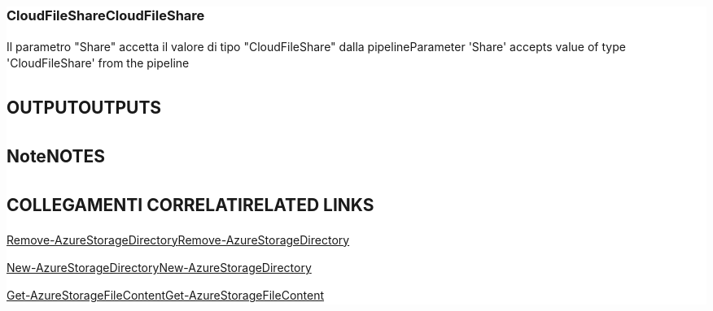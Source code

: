 ### <span data-ttu-id="81a20-180">CloudFileShare</span><span class="sxs-lookup"><span data-stu-id="81a20-180">CloudFileShare</span></span>

<span data-ttu-id="81a20-181">Il parametro "Share" accetta il valore di tipo "CloudFileShare" dalla pipeline</span><span class="sxs-lookup"><span data-stu-id="81a20-181">Parameter 'Share' accepts value of type 'CloudFileShare' from the pipeline</span></span>

## <span data-ttu-id="81a20-182">OUTPUT</span><span class="sxs-lookup"><span data-stu-id="81a20-182">OUTPUTS</span></span>

## <span data-ttu-id="81a20-183">Note</span><span class="sxs-lookup"><span data-stu-id="81a20-183">NOTES</span></span>

## <span data-ttu-id="81a20-184">COLLEGAMENTI CORRELATI</span><span class="sxs-lookup"><span data-stu-id="81a20-184">RELATED LINKS</span></span>

[<span data-ttu-id="81a20-185">Remove-AzureStorageDirectory</span><span class="sxs-lookup"><span data-stu-id="81a20-185">Remove-AzureStorageDirectory</span></span>](./Remove-AzureStorageDirectory.md)

[<span data-ttu-id="81a20-186">New-AzureStorageDirectory</span><span class="sxs-lookup"><span data-stu-id="81a20-186">New-AzureStorageDirectory</span></span>](./New-AzureStorageDirectory.md)

[<span data-ttu-id="81a20-187">Get-AzureStorageFileContent</span><span class="sxs-lookup"><span data-stu-id="81a20-187">Get-AzureStorageFileContent</span></span>](./Get-AzureStorageFileContent.md)
